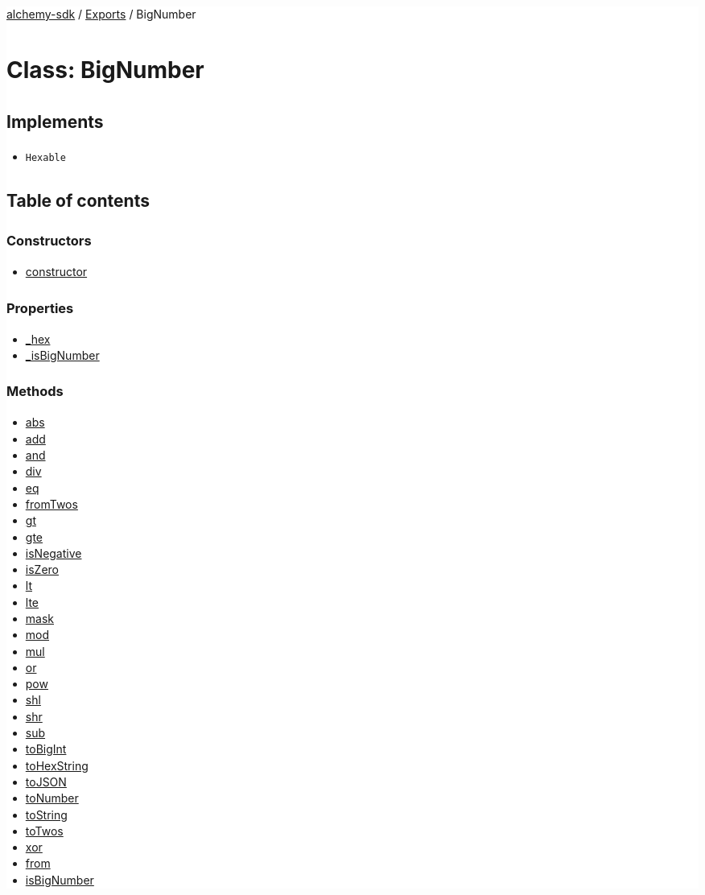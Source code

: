 [alchemy-sdk](../README.md) / [Exports](../modules.md) / BigNumber

# Class: BigNumber

## Implements

- `Hexable`

## Table of contents

### Constructors

- [constructor](BigNumber.md#constructor)

### Properties

- [\_hex](BigNumber.md#_hex)
- [\_isBigNumber](BigNumber.md#_isbignumber)

### Methods

- [abs](BigNumber.md#abs)
- [add](BigNumber.md#add)
- [and](BigNumber.md#and)
- [div](BigNumber.md#div)
- [eq](BigNumber.md#eq)
- [fromTwos](BigNumber.md#fromtwos)
- [gt](BigNumber.md#gt)
- [gte](BigNumber.md#gte)
- [isNegative](BigNumber.md#isnegative)
- [isZero](BigNumber.md#iszero)
- [lt](BigNumber.md#lt)
- [lte](BigNumber.md#lte)
- [mask](BigNumber.md#mask)
- [mod](BigNumber.md#mod)
- [mul](BigNumber.md#mul)
- [or](BigNumber.md#or)
- [pow](BigNumber.md#pow)
- [shl](BigNumber.md#shl)
- [shr](BigNumber.md#shr)
- [sub](BigNumber.md#sub)
- [toBigInt](BigNumber.md#tobigint)
- [toHexString](BigNumber.md#tohexstring)
- [toJSON](BigNumber.md#tojson)
- [toNumber](BigNumber.md#tonumber)
- [toString](BigNumber.md#tostring)
- [toTwos](BigNumber.md#totwos)
- [xor](BigNumber.md#xor)
- [from](BigNumber.md#from)
- [isBigNumber](BigNumber.md#isbignumber)
